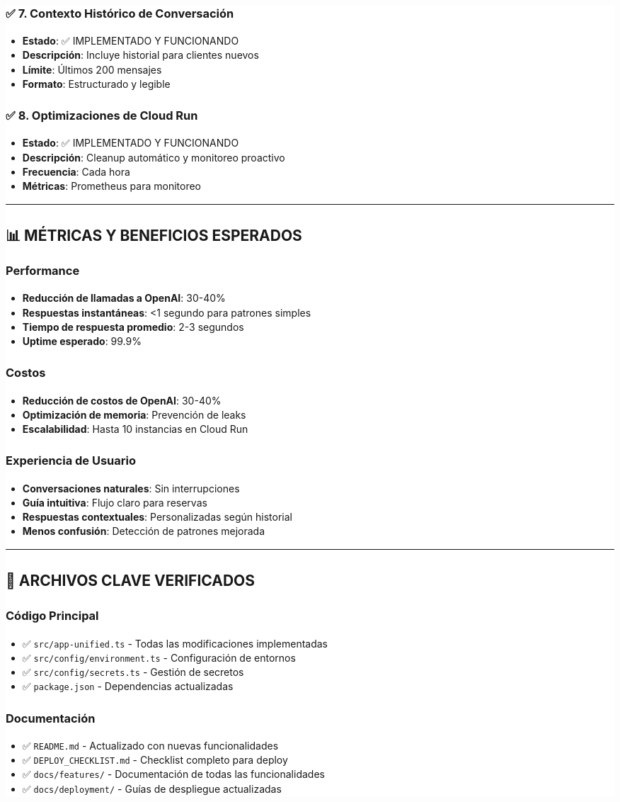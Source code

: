 ### **✅ 7. Contexto Histórico de Conversación**
- **Estado**: ✅ IMPLEMENTADO Y FUNCIONANDO
- **Descripción**: Incluye historial para clientes nuevos
- **Límite**: Últimos 200 mensajes
- **Formato**: Estructurado y legible

### **✅ 8. Optimizaciones de Cloud Run**
- **Estado**: ✅ IMPLEMENTADO Y FUNCIONANDO
- **Descripción**: Cleanup automático y monitoreo proactivo
- **Frecuencia**: Cada hora
- **Métricas**: Prometheus para monitoreo

---

## 📊 **MÉTRICAS Y BENEFICIOS ESPERADOS**

### **Performance**
- **Reducción de llamadas a OpenAI**: 30-40%
- **Respuestas instantáneas**: <1 segundo para patrones simples
- **Tiempo de respuesta promedio**: 2-3 segundos
- **Uptime esperado**: 99.9%

### **Costos**
- **Reducción de costos de OpenAI**: 30-40%
- **Optimización de memoria**: Prevención de leaks
- **Escalabilidad**: Hasta 10 instancias en Cloud Run

### **Experiencia de Usuario**
- **Conversaciones naturales**: Sin interrupciones
- **Guía intuitiva**: Flujo claro para reservas
- **Respuestas contextuales**: Personalizadas según historial
- **Menos confusión**: Detección de patrones mejorada

---

## 🔧 **ARCHIVOS CLAVE VERIFICADOS**

### **Código Principal**
- ✅ `src/app-unified.ts` - Todas las modificaciones implementadas
- ✅ `src/config/environment.ts` - Configuración de entornos
- ✅ `src/config/secrets.ts` - Gestión de secretos
- ✅ `package.json` - Dependencias actualizadas

### **Documentación**
- ✅ `README.md` - Actualizado con nuevas funcionalidades
- ✅ `DEPLOY_CHECKLIST.md` - Checklist completo para deploy
- ✅ `docs/features/` - Documentación de todas las funcionalidades
- ✅ `docs/deployment/` - Guías de despliegue actualizadas
